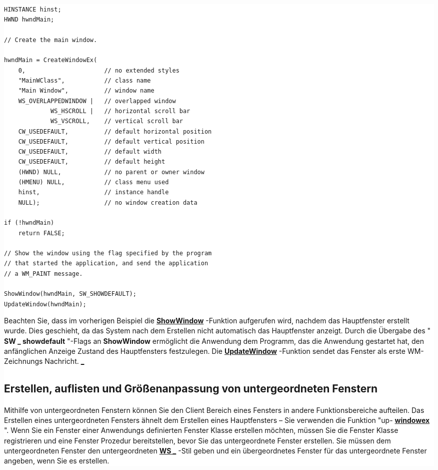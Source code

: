 
```
HINSTANCE hinst; 
HWND hwndMain; 
 
// Create the main window. 
 
hwndMain = CreateWindowEx( 
    0,                      // no extended styles           
    "MainWClass",           // class name                   
    "Main Window",          // window name                  
    WS_OVERLAPPEDWINDOW |   // overlapped window            
             WS_HSCROLL |   // horizontal scroll bar        
             WS_VSCROLL,    // vertical scroll bar          
    CW_USEDEFAULT,          // default horizontal position  
    CW_USEDEFAULT,          // default vertical position    
    CW_USEDEFAULT,          // default width                
    CW_USEDEFAULT,          // default height               
    (HWND) NULL,            // no parent or owner window    
    (HMENU) NULL,           // class menu used              
    hinst,                  // instance handle              
    NULL);                  // no window creation data      
 
if (!hwndMain) 
    return FALSE; 
 
// Show the window using the flag specified by the program 
// that started the application, and send the application 
// a WM_PAINT message. 
 
ShowWindow(hwndMain, SW_SHOWDEFAULT); 
UpdateWindow(hwndMain); 
```



Beachten Sie, dass im vorherigen Beispiel die [**ShowWindow**](/windows/win32/api/winuser/nf-winuser-showwindow) -Funktion aufgerufen wird, nachdem das Hauptfenster erstellt wurde. Dies geschieht, da das System nach dem Erstellen nicht automatisch das Hauptfenster anzeigt. Durch die Übergabe des " **SW \_ showdefault** "-Flags an **ShowWindow** ermöglicht die Anwendung dem Programm, das die Anwendung gestartet hat, den anfänglichen Anzeige Zustand des Hauptfensters festzulegen. Die [**UpdateWindow**](/windows/win32/api/winuser/nf-winuser-updatewindow) -Funktion sendet das Fenster als erste WM-Zeichnungs Nachricht. [**\_**](../gdi/wm-paint.md)

## <a name="creating-enumerating-and-sizing-child-windows"></a>Erstellen, auflisten und Größenanpassung von untergeordneten Fenstern

Mithilfe von untergeordneten Fenstern können Sie den Client Bereich eines Fensters in andere Funktionsbereiche aufteilen. Das Erstellen eines untergeordneten Fensters ähnelt dem Erstellen eines Hauptfensters – Sie verwenden die Funktion "up- [**windowex**](/windows/win32/api/winuser/nf-winuser-createwindowexa) ". Wenn Sie ein Fenster einer Anwendungs definierten Fenster Klasse erstellen möchten, müssen Sie die Fenster Klasse registrieren und eine Fenster Prozedur bereitstellen, bevor Sie das untergeordnete Fenster erstellen. Sie müssen dem untergeordneten Fenster den untergeordneten [**WS \_**](window-styles.md) -Stil geben und ein übergeordnetes Fenster für das untergeordnete Fenster angeben, wenn Sie es erstellen.
